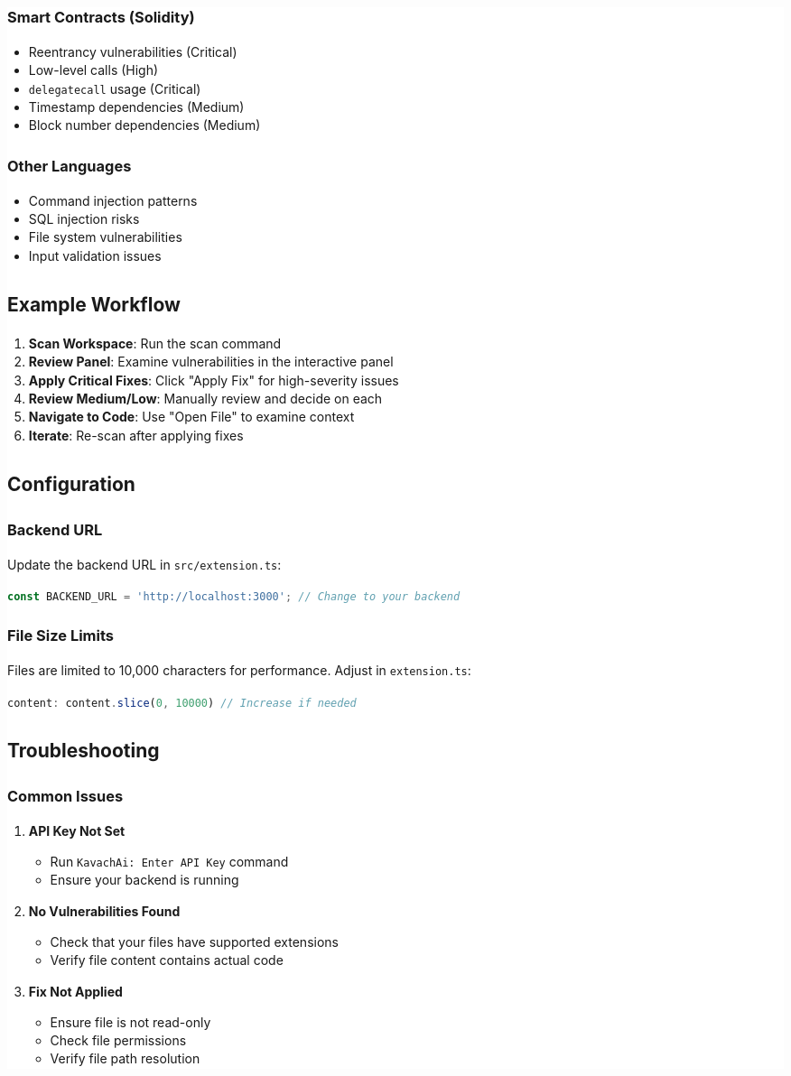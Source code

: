### Smart Contracts (Solidity)
- Reentrancy vulnerabilities (Critical)
- Low-level calls (High)
- `delegatecall` usage (Critical)
- Timestamp dependencies (Medium)
- Block number dependencies (Medium)

### Other Languages
- Command injection patterns
- SQL injection risks
- File system vulnerabilities
- Input validation issues

## Example Workflow

1. **Scan Workspace**: Run the scan command
2. **Review Panel**: Examine vulnerabilities in the interactive panel
3. **Apply Critical Fixes**: Click "Apply Fix" for high-severity issues
4. **Review Medium/Low**: Manually review and decide on each
5. **Navigate to Code**: Use "Open File" to examine context
6. **Iterate**: Re-scan after applying fixes

## Configuration

### Backend URL
Update the backend URL in `src/extension.ts`:
```typescript
const BACKEND_URL = 'http://localhost:3000'; // Change to your backend
```

### File Size Limits
Files are limited to 10,000 characters for performance. Adjust in `extension.ts`:
```typescript
content: content.slice(0, 10000) // Increase if needed
```

## Troubleshooting

### Common Issues

1. **API Key Not Set**
   - Run `KavachAi: Enter API Key` command
   - Ensure your backend is running

2. **No Vulnerabilities Found**
   - Check that your files have supported extensions
   - Verify file content contains actual code

3. **Fix Not Applied**
   - Ensure file is not read-only
   - Check file permissions
   - Verify file path resolution
